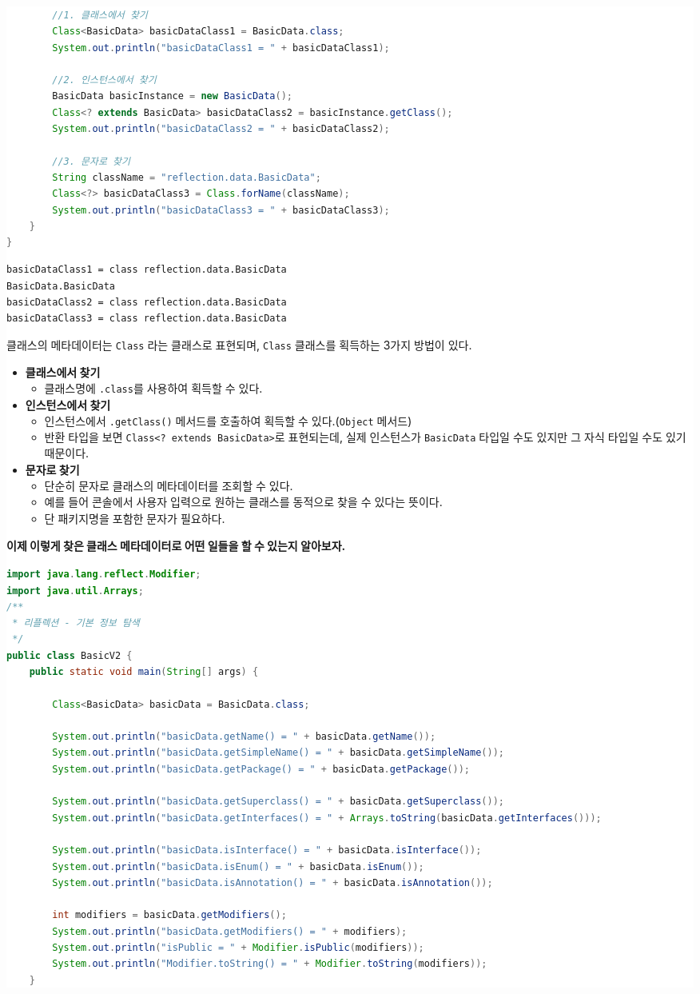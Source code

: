 ```java
        //1. 클래스에서 찾기
        Class<BasicData> basicDataClass1 = BasicData.class;
        System.out.println("basicDataClass1 = " + basicDataClass1);

        //2. 인스턴스에서 찾기
        BasicData basicInstance = new BasicData();
        Class<? extends BasicData> basicDataClass2 = basicInstance.getClass();
        System.out.println("basicDataClass2 = " + basicDataClass2);

        //3. 문자로 찾기
        String className = "reflection.data.BasicData";
        Class<?> basicDataClass3 = Class.forName(className);
        System.out.println("basicDataClass3 = " + basicDataClass3);
    }
}
```
```text
basicDataClass1 = class reflection.data.BasicData
BasicData.BasicData
basicDataClass2 = class reflection.data.BasicData
basicDataClass3 = class reflection.data.BasicData
```

클래스의 메타데이터는 `Class` 라는 클래스로 표현되며, `Class` 클래스를 획득하는 3가지 방법이 있다.
- **클래스에서 찾기**
  - 클래스명에 `.class`를 사용하여 획득할 수 있다.
- **인스턴스에서 찾기**
  - 인스턴스에서 `.getClass()` 메서드를 호출하여 획득할 수 있다.(`Object` 메서드)
  - 반환 타입을 보면 `Class<? extends BasicData>`로 표현되는데, 실제 인스턴스가 `BasicData` 타입일 수도 있지만
    그 자식 타입일 수도 있기 때문이다.
- **문자로 찾기**
  - 단순히 문자로 클래스의 메타데이터를 조회할 수 있다.
  - 예를 들어 콘솔에서 사용자 입력으로 원하는 클래스를 동적으로 찾을 수 있다는 뜻이다.
  - 단 패키지명을 포함한 문자가 필요하다.

**이제 이렇게 찾은 클래스 메타데이터로 어떤 일들을 할 수 있는지 알아보자.**

```java
import java.lang.reflect.Modifier;
import java.util.Arrays;
/**
 * 리플렉션 - 기본 정보 탐색
 */
public class BasicV2 {
    public static void main(String[] args) {

        Class<BasicData> basicData = BasicData.class;

        System.out.println("basicData.getName() = " + basicData.getName());
        System.out.println("basicData.getSimpleName() = " + basicData.getSimpleName());
        System.out.println("basicData.getPackage() = " + basicData.getPackage());

        System.out.println("basicData.getSuperclass() = " + basicData.getSuperclass());
        System.out.println("basicData.getInterfaces() = " + Arrays.toString(basicData.getInterfaces()));

        System.out.println("basicData.isInterface() = " + basicData.isInterface());
        System.out.println("basicData.isEnum() = " + basicData.isEnum());
        System.out.println("basicData.isAnnotation() = " + basicData.isAnnotation());

        int modifiers = basicData.getModifiers();
        System.out.println("basicData.getModifiers() = " + modifiers);
        System.out.println("isPublic = " + Modifier.isPublic(modifiers));
        System.out.println("Modifier.toString() = " + Modifier.toString(modifiers));
    }
```